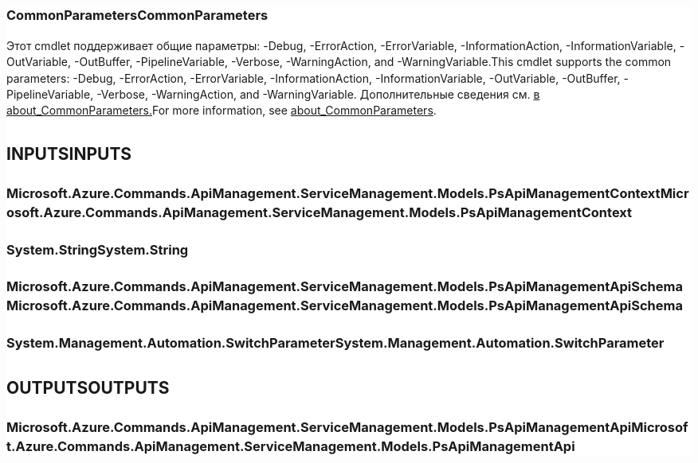 ### <span data-ttu-id="4ed4d-150">CommonParameters</span><span class="sxs-lookup"><span data-stu-id="4ed4d-150">CommonParameters</span></span>
<span data-ttu-id="4ed4d-151">Этот cmdlet поддерживает общие параметры: -Debug, -ErrorAction, -ErrorVariable, -InformationAction, -InformationVariable, -OutVariable, -OutBuffer, -PipelineVariable, -Verbose, -WarningAction, and -WarningVariable.</span><span class="sxs-lookup"><span data-stu-id="4ed4d-151">This cmdlet supports the common parameters: -Debug, -ErrorAction, -ErrorVariable, -InformationAction, -InformationVariable, -OutVariable, -OutBuffer, -PipelineVariable, -Verbose, -WarningAction, and -WarningVariable.</span></span> <span data-ttu-id="4ed4d-152">Дополнительные сведения см. [в about_CommonParameters.](http://go.microsoft.com/fwlink/?LinkID=113216)</span><span class="sxs-lookup"><span data-stu-id="4ed4d-152">For more information, see [about_CommonParameters](http://go.microsoft.com/fwlink/?LinkID=113216).</span></span>

## <span data-ttu-id="4ed4d-153">INPUTS</span><span class="sxs-lookup"><span data-stu-id="4ed4d-153">INPUTS</span></span>

### <span data-ttu-id="4ed4d-154">Microsoft.Azure.Commands.ApiManagement.ServiceManagement.Models.PsApiManagementContext</span><span class="sxs-lookup"><span data-stu-id="4ed4d-154">Microsoft.Azure.Commands.ApiManagement.ServiceManagement.Models.PsApiManagementContext</span></span>

### <span data-ttu-id="4ed4d-155">System.String</span><span class="sxs-lookup"><span data-stu-id="4ed4d-155">System.String</span></span>

### <span data-ttu-id="4ed4d-156">Microsoft.Azure.Commands.ApiManagement.ServiceManagement.Models.PsApiManagementApiSchema</span><span class="sxs-lookup"><span data-stu-id="4ed4d-156">Microsoft.Azure.Commands.ApiManagement.ServiceManagement.Models.PsApiManagementApiSchema</span></span>

### <span data-ttu-id="4ed4d-157">System.Management.Automation.SwitchParameter</span><span class="sxs-lookup"><span data-stu-id="4ed4d-157">System.Management.Automation.SwitchParameter</span></span>

## <span data-ttu-id="4ed4d-158">OUTPUTS</span><span class="sxs-lookup"><span data-stu-id="4ed4d-158">OUTPUTS</span></span>

### <span data-ttu-id="4ed4d-159">Microsoft.Azure.Commands.ApiManagement.ServiceManagement.Models.PsApiManagementApi</span><span class="sxs-lookup"><span data-stu-id="4ed4d-159">Microsoft.Azure.Commands.ApiManagement.ServiceManagement.Models.PsApiManagementApi</span></span>
